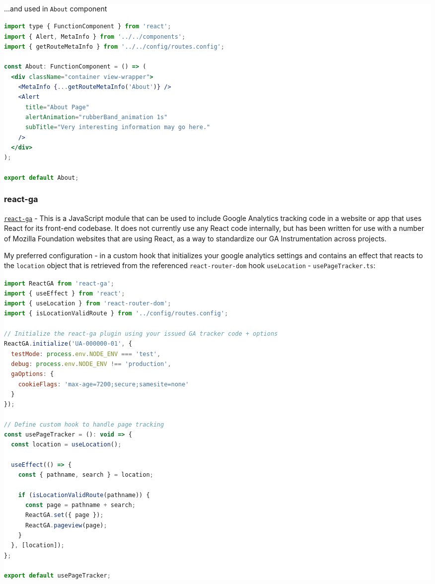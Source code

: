 ...and used in `About` component

```jsx
import type { FunctionComponent } from 'react';
import { Alert, MetaInfo } from '../../components';
import { getRouteMetaInfo } from '../../config/routes.config';

const About: FunctionComponent = () => (
  <div className="container view-wrapper">
    <MetaInfo {...getRouteMetaInfo('About')} />
    <Alert
      title="About Page"
      alertAnimation="rubberBand_animation 1s"
      subTitle="Very interesting information may go here."
    />
  </div>
);

export default About;
```

### react-ga

[`react-ga`](https://github.com/react-ga/react-ga) - This is a JavaScript module that can be used to include Google Analytics tracking code in a website or app that uses React for its front-end codebase. It does not currently use any React code internally, but has been written for use with a number of Mozilla Foundation websites that are using React, as a way to standardize our GA Instrumentation across projects.

My preferred configuration - in a custom hook that initializes your google analytics settings and contains an effect that reacts to the `location` object that is retrieved from the referenced `react-router-dom` hook `useLocation` - `usePageTracker.ts`:

```jsx
import ReactGA from 'react-ga';
import { useEffect } from 'react';
import { useLocation } from 'react-router-dom';
import { isLocationValidRoute } from '../config/routes.config';

// Initialize the react-ga plugin using your issued GA tracker code + options
ReactGA.initialize('UA-000000-01', {
  testMode: process.env.NODE_ENV === 'test',
  debug: process.env.NODE_ENV !== 'production',
  gaOptions: {
    cookieFlags: 'max-age=7200;secure;samesite=none'
  }
});

// Define custom hook to handle page tracking
const usePageTracker = (): void => {
  const location = useLocation();

  useEffect(() => {
    const { pathname, search } = location;

    if (isLocationValidRoute(pathname)) {
      const page = pathname + search;
      ReactGA.set({ page });
      ReactGA.pageview(page);
    }
  }, [location]);
};

export default usePageTracker;
```
